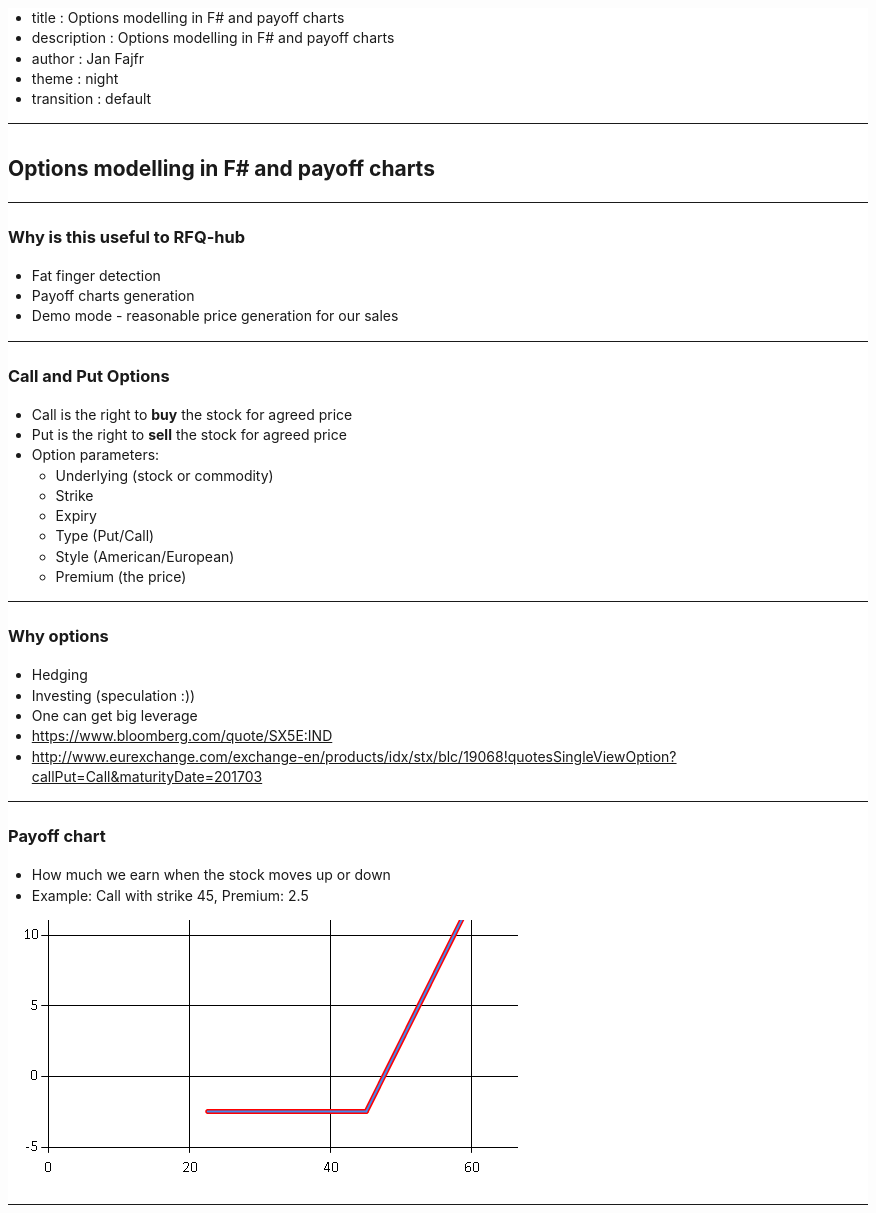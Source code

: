 - title : Options modelling in F# and payoff charts
- description : Options modelling in F# and payoff charts
- author : Jan Fajfr
- theme : night
- transition : default

***

## Options modelling in F# and payoff charts

---

### Why is this useful to RFQ-hub

- Fat finger detection
- Payoff charts generation
- Demo mode - reasonable price generation for our sales

---

### Call and Put Options

- Call is the right to **buy** the stock for agreed price
- Put is the right to **sell** the stock for agreed price
- Option parameters:
	- Underlying (stock or commodity)
	- Strike
	- Expiry
	- Type (Put/Call)
	- Style (American/European)
	- Premium (the price)

---

### Why options
- Hedging
- Investing (speculation :))
- One can get big leverage
- https://www.bloomberg.com/quote/SX5E:IND
- http://www.eurexchange.com/exchange-en/products/idx/stx/blc/19068!quotesSingleViewOption?callPut=Call&maturityDate=201703

---

### Payoff chart
- How much we earn when the stock moves up or down
- Example: Call with strike 45, Premium: 2.5

![call](images/call.png)

---